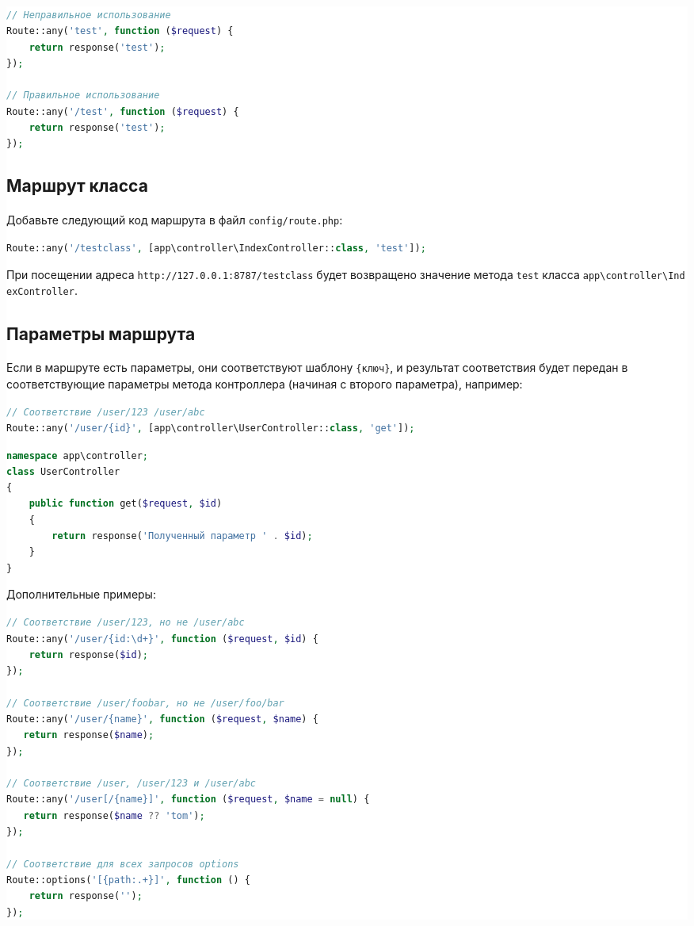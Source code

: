 ```php
// Неправильное использование
Route::any('test', function ($request) {
    return response('test');
});

// Правильное использование
Route::any('/test', function ($request) {
    return response('test');
});
```


## Маршрут класса
Добавьте следующий код маршрута в файл `config/route.php`:
```php
Route::any('/testclass', [app\controller\IndexController::class, 'test']);
```
При посещении адреса `http://127.0.0.1:8787/testclass` будет возвращено значение метода `test` класса `app\controller\IndexController`.

## Параметры маршрута
Если в маршруте есть параметры, они соответствуют шаблону `{ключ}`, и результат соответствия будет передан в соответствующие параметры метода контроллера (начиная с второго параметра), например:
```php
// Соответствие /user/123 /user/abc
Route::any('/user/{id}', [app\controller\UserController::class, 'get']);
```
```php
namespace app\controller;
class UserController
{
    public function get($request, $id)
    {
        return response('Полученный параметр ' . $id);
    }
}
```

Дополнительные примеры:
```php
// Соответствие /user/123, но не /user/abc
Route::any('/user/{id:\d+}', function ($request, $id) {
    return response($id);
});

// Соответствие /user/foobar, но не /user/foo/bar
Route::any('/user/{name}', function ($request, $name) {
   return response($name);
});

// Соответствие /user, /user/123 и /user/abc
Route::any('/user[/{name}]', function ($request, $name = null) {
   return response($name ?? 'tom');
});

// Соответствие для всех запросов options
Route::options('[{path:.+}]', function () {
    return response('');
});
```

